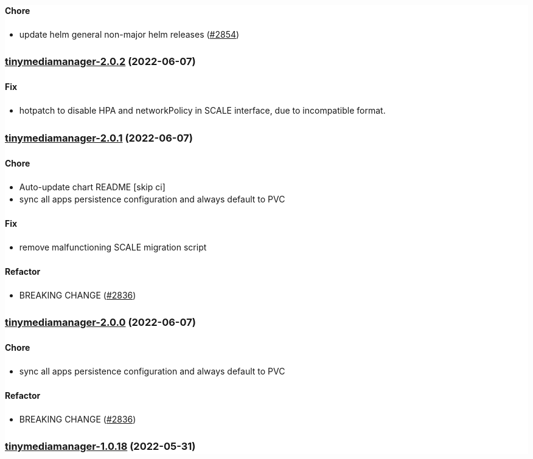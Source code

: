 #### Chore

* update helm general non-major helm releases ([#2854](https://github.com/truecharts/apps/issues/2854))



<a name="tinymediamanager-2.0.2"></a>
### [tinymediamanager-2.0.2](https://github.com/truecharts/apps/compare/tinymediamanager-2.0.1...tinymediamanager-2.0.2) (2022-06-07)

#### Fix

* hotpatch to disable HPA and networkPolicy in SCALE interface, due to incompatible format.



<a name="tinymediamanager-2.0.1"></a>
### [tinymediamanager-2.0.1](https://github.com/truecharts/apps/compare/tinymediamanager-1.0.18...tinymediamanager-2.0.1) (2022-06-07)

#### Chore

* Auto-update chart README [skip ci]
* sync all apps persistence configuration and always default to PVC

#### Fix

* remove malfunctioning SCALE migration script

#### Refactor

* BREAKING CHANGE ([#2836](https://github.com/truecharts/apps/issues/2836))



<a name="tinymediamanager-2.0.0"></a>
### [tinymediamanager-2.0.0](https://github.com/truecharts/apps/compare/tinymediamanager-1.0.18...tinymediamanager-2.0.0) (2022-06-07)

#### Chore

* sync all apps persistence configuration and always default to PVC

#### Refactor

* BREAKING CHANGE ([#2836](https://github.com/truecharts/apps/issues/2836))



<a name="tinymediamanager-1.0.18"></a>
### [tinymediamanager-1.0.18](https://github.com/truecharts/apps/compare/tinymediamanager-1.0.17...tinymediamanager-1.0.18) (2022-05-31)

